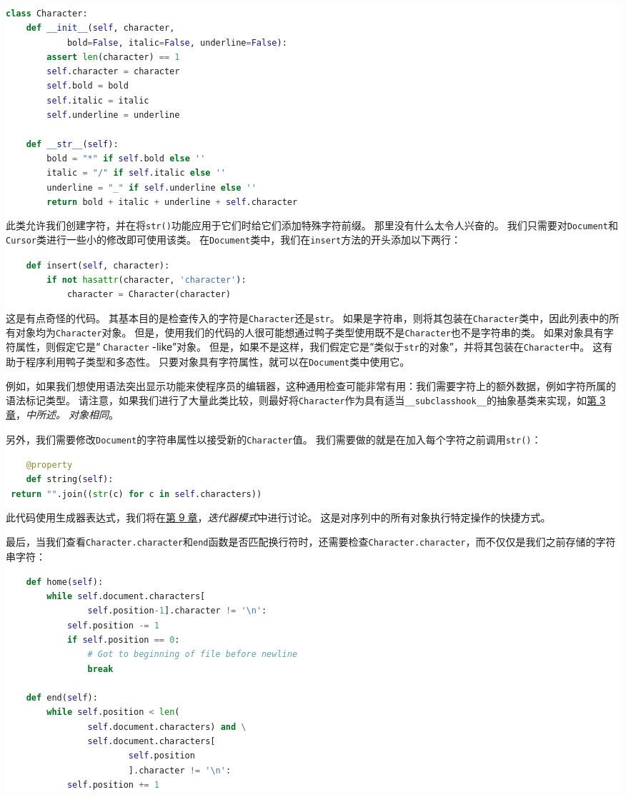 ```py
class Character:
    def __init__(self, character,
            bold=False, italic=False, underline=False):
        assert len(character) == 1
        self.character = character
        self.bold = bold
        self.italic = italic
        self.underline = underline

    def __str__(self):
        bold = "*" if self.bold else ''
        italic = "/" if self.italic else ''
        underline = "_" if self.underline else ''
        return bold + italic + underline + self.character
```

此类允许我们创建字符，并在将`str()`功能应用于它们时给它们添加特殊字符前缀。 那里没有什么太令人兴奋的。 我们只需要对`Document`和`Cursor`类进行一些小的修改即可使用该类。 在`Document`类中，我们在`insert`方法的开头添加以下两行：

```py
    def insert(self, character):
        if not hasattr(character, 'character'):
            character = Character(character)
```

这是有点奇怪的代码。 其基本目的是检查传入的字符是`Character`还是`str`。 如果是字符串，则将其包装在`Character`类中，因此列表中的所有对象均为`Character`对象。 但是，使用我们的代码的人很可能想通过鸭子类型使用既不是`Character`也不是字符串的类。 如果对象具有字符属性，则假定它是“ `Character` -like”对象。 但是，如果不是这样，我们假定它是“类似于`str`的对象”，并将其包装在`Character`中。 这有助于程序利用鸭子类型和多态性。 只要对象具有字符属性，就可以在`Document`类中使用它。

例如，如果我们想使用语法突出显示功能来使程序员的编辑器，这种通用检查可能非常有用：我们需要字符上的额外数据，例如字符所属的语法标记类型。 请注意，如果我们进行了大量此类比较，则最好将`Character`作为具有适当`__subclasshook__`的抽象基类来实现，如[第 3 章](04.html "Chapter 4. When Objects Are Alike")，*中所述。 对象相同*。

另外，我们需要修改`Document`的字符串属性以接受新的`Character`值。 我们需要做的就是在加入每个字符之前调用`str()`：

```py
    @property
    def string(self):
 return "".join((str(c) for c in self.characters))

```

此代码使用生成器表达式，我们将在[第 9 章](10.html "Chapter 10. The Iterator Pattern")，*迭代器模式*中进行讨论。 这是对序列中的所有对象执行特定操作的快捷方式。

最后，当我们查看`Character.character`和`end`函数是否匹配换行符时，还需要检查`Character.character`，而不仅仅是我们之前存储的字符串字符：

```py
    def home(self):
        while self.document.characters[
                self.position-1].character != '\n':
            self.position -= 1
            if self.position == 0:
                # Got to beginning of file before newline
                break

    def end(self):
        while self.position < len(
                self.document.characters) and \
                self.document.characters[
                        self.position
                        ].character != '\n':
            self.position += 1
```
